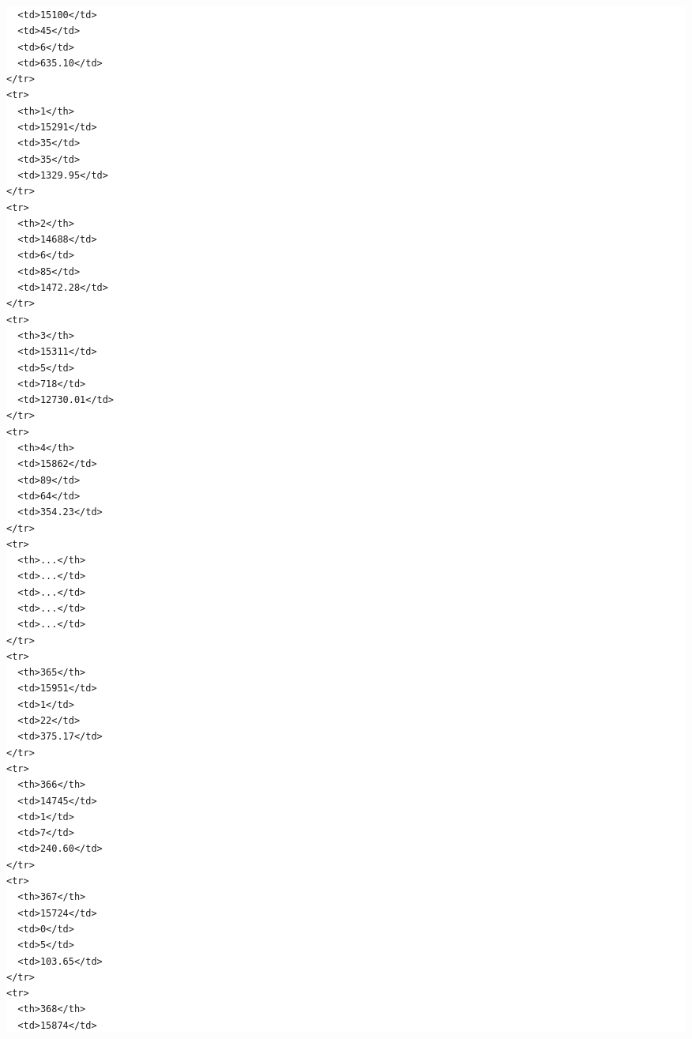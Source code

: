       <td>15100</td>
      <td>45</td>
      <td>6</td>
      <td>635.10</td>
    </tr>
    <tr>
      <th>1</th>
      <td>15291</td>
      <td>35</td>
      <td>35</td>
      <td>1329.95</td>
    </tr>
    <tr>
      <th>2</th>
      <td>14688</td>
      <td>6</td>
      <td>85</td>
      <td>1472.28</td>
    </tr>
    <tr>
      <th>3</th>
      <td>15311</td>
      <td>5</td>
      <td>718</td>
      <td>12730.01</td>
    </tr>
    <tr>
      <th>4</th>
      <td>15862</td>
      <td>89</td>
      <td>64</td>
      <td>354.23</td>
    </tr>
    <tr>
      <th>...</th>
      <td>...</td>
      <td>...</td>
      <td>...</td>
      <td>...</td>
    </tr>
    <tr>
      <th>365</th>
      <td>15951</td>
      <td>1</td>
      <td>22</td>
      <td>375.17</td>
    </tr>
    <tr>
      <th>366</th>
      <td>14745</td>
      <td>1</td>
      <td>7</td>
      <td>240.60</td>
    </tr>
    <tr>
      <th>367</th>
      <td>15724</td>
      <td>0</td>
      <td>5</td>
      <td>103.65</td>
    </tr>
    <tr>
      <th>368</th>
      <td>15874</td>